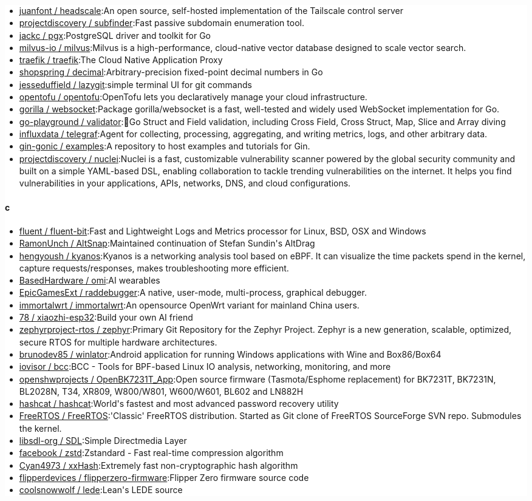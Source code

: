 * [juanfont / headscale](https://github.com/juanfont/headscale):An open source, self-hosted implementation of the Tailscale control server
* [projectdiscovery / subfinder](https://github.com/projectdiscovery/subfinder):Fast passive subdomain enumeration tool.
* [jackc / pgx](https://github.com/jackc/pgx):PostgreSQL driver and toolkit for Go
* [milvus-io / milvus](https://github.com/milvus-io/milvus):Milvus is a high-performance, cloud-native vector database designed to scale vector search.
* [traefik / traefik](https://github.com/traefik/traefik):The Cloud Native Application Proxy
* [shopspring / decimal](https://github.com/shopspring/decimal):Arbitrary-precision fixed-point decimal numbers in Go
* [jesseduffield / lazygit](https://github.com/jesseduffield/lazygit):simple terminal UI for git commands
* [opentofu / opentofu](https://github.com/opentofu/opentofu):OpenTofu lets you declaratively manage your cloud infrastructure.
* [gorilla / websocket](https://github.com/gorilla/websocket):Package gorilla/websocket is a fast, well-tested and widely used WebSocket implementation for Go.
* [go-playground / validator](https://github.com/go-playground/validator):💯Go Struct and Field validation, including Cross Field, Cross Struct, Map, Slice and Array diving
* [influxdata / telegraf](https://github.com/influxdata/telegraf):Agent for collecting, processing, aggregating, and writing metrics, logs, and other arbitrary data.
* [gin-gonic / examples](https://github.com/gin-gonic/examples):A repository to host examples and tutorials for Gin.
* [projectdiscovery / nuclei](https://github.com/projectdiscovery/nuclei):Nuclei is a fast, customizable vulnerability scanner powered by the global security community and built on a simple YAML-based DSL, enabling collaboration to tackle trending vulnerabilities on the internet. It helps you find vulnerabilities in your applications, APIs, networks, DNS, and cloud configurations.

#### c
* [fluent / fluent-bit](https://github.com/fluent/fluent-bit):Fast and Lightweight Logs and Metrics processor for Linux, BSD, OSX and Windows
* [RamonUnch / AltSnap](https://github.com/RamonUnch/AltSnap):Maintained continuation of Stefan Sundin's AltDrag
* [hengyoush / kyanos](https://github.com/hengyoush/kyanos):Kyanos is a networking analysis tool based on eBPF. It can visualize the time packets spend in the kernel, capture requests/responses, makes troubleshooting more efficient.
* [BasedHardware / omi](https://github.com/BasedHardware/omi):AI wearables
* [EpicGamesExt / raddebugger](https://github.com/EpicGamesExt/raddebugger):A native, user-mode, multi-process, graphical debugger.
* [immortalwrt / immortalwrt](https://github.com/immortalwrt/immortalwrt):An opensource OpenWrt variant for mainland China users.
* [78 / xiaozhi-esp32](https://github.com/78/xiaozhi-esp32):Build your own AI friend
* [zephyrproject-rtos / zephyr](https://github.com/zephyrproject-rtos/zephyr):Primary Git Repository for the Zephyr Project. Zephyr is a new generation, scalable, optimized, secure RTOS for multiple hardware architectures.
* [brunodev85 / winlator](https://github.com/brunodev85/winlator):Android application for running Windows applications with Wine and Box86/Box64
* [iovisor / bcc](https://github.com/iovisor/bcc):BCC - Tools for BPF-based Linux IO analysis, networking, monitoring, and more
* [openshwprojects / OpenBK7231T_App](https://github.com/openshwprojects/OpenBK7231T_App):Open source firmware (Tasmota/Esphome replacement) for BK7231T, BK7231N, BL2028N, T34, XR809, W800/W801, W600/W601, BL602 and LN882H
* [hashcat / hashcat](https://github.com/hashcat/hashcat):World's fastest and most advanced password recovery utility
* [FreeRTOS / FreeRTOS](https://github.com/FreeRTOS/FreeRTOS):'Classic' FreeRTOS distribution. Started as Git clone of FreeRTOS SourceForge SVN repo. Submodules the kernel.
* [libsdl-org / SDL](https://github.com/libsdl-org/SDL):Simple Directmedia Layer
* [facebook / zstd](https://github.com/facebook/zstd):Zstandard - Fast real-time compression algorithm
* [Cyan4973 / xxHash](https://github.com/Cyan4973/xxHash):Extremely fast non-cryptographic hash algorithm
* [flipperdevices / flipperzero-firmware](https://github.com/flipperdevices/flipperzero-firmware):Flipper Zero firmware source code
* [coolsnowwolf / lede](https://github.com/coolsnowwolf/lede):Lean's LEDE source